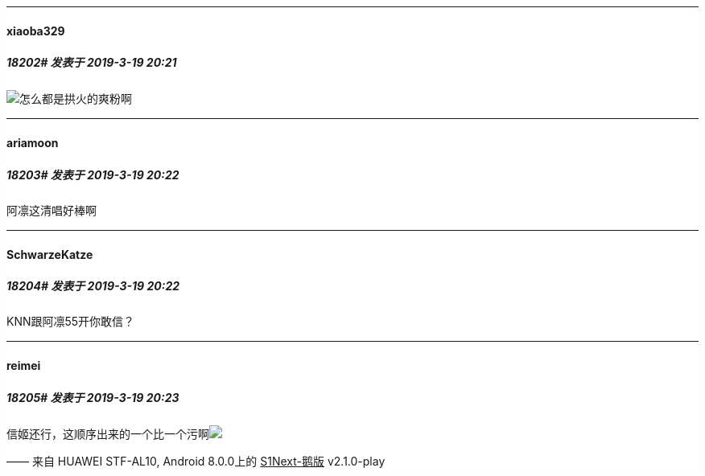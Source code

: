 





-----

####  xiaoba329  
##### 18202#       发表于 2019-3-19 20:21



<img src="https://static.saraba1st.com/image/smiley/face2017/125.png" referrerpolicy="no-referrer">怎么都是拱火的爽粉啊







-----

####  ariamoon  
##### 18203#       发表于 2019-3-19 20:22




阿凛这清唱好棒啊







-----

####  SchwarzeKatze  
##### 18204#       发表于 2019-3-19 20:22




KNN跟阿凛55开你敢信？







-----

####  reimei  
##### 18205#       发表于 2019-3-19 20:23




信姬还行，这顺序出来的一个比一个污啊<img src="https://static.saraba1st.com/image/smiley/face2017/037.png" referrerpolicy="no-referrer">

—— 来自 HUAWEI STF-AL10, Android 8.0.0上的 [S1Next-鹅版](https://github.com/ykrank/S1-Next/releases) v2.1.0-play



